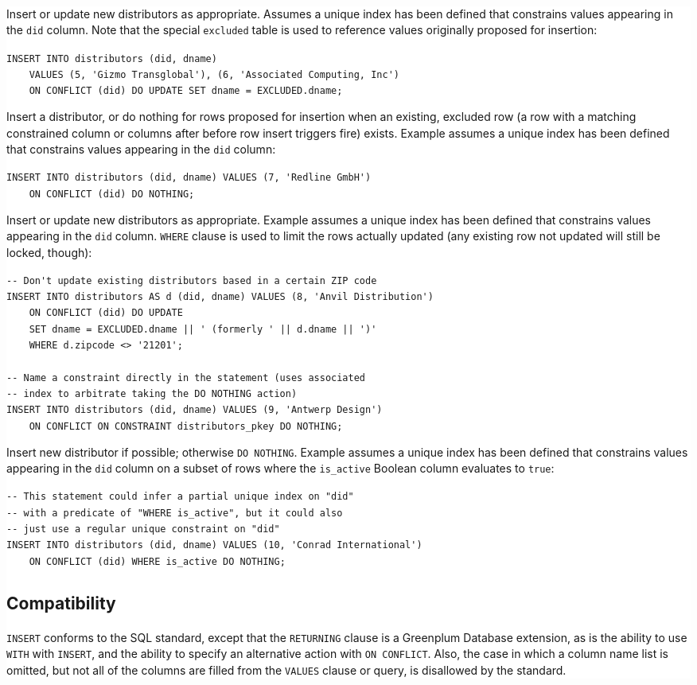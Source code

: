 Insert or update new distributors as appropriate. Assumes a unique index has been defined that constrains values appearing in the `did` column. Note that the special `excluded` table is used to reference values originally proposed for insertion:

```
INSERT INTO distributors (did, dname)
    VALUES (5, 'Gizmo Transglobal'), (6, 'Associated Computing, Inc')
    ON CONFLICT (did) DO UPDATE SET dname = EXCLUDED.dname;
```

Insert a distributor, or do nothing for rows proposed for insertion when an existing, excluded row \(a row with a matching constrained column or columns after before row insert triggers fire\) exists. Example assumes a unique index has been defined that constrains values appearing in the `did` column:

```
INSERT INTO distributors (did, dname) VALUES (7, 'Redline GmbH')
    ON CONFLICT (did) DO NOTHING;
```

Insert or update new distributors as appropriate. Example assumes a unique index has been defined that constrains values appearing in the `did` column. `WHERE` clause is used to limit the rows actually updated \(any existing row not updated will still be locked, though\):

```
-- Don't update existing distributors based in a certain ZIP code
INSERT INTO distributors AS d (did, dname) VALUES (8, 'Anvil Distribution')
    ON CONFLICT (did) DO UPDATE
    SET dname = EXCLUDED.dname || ' (formerly ' || d.dname || ')'
    WHERE d.zipcode <> '21201';

-- Name a constraint directly in the statement (uses associated
-- index to arbitrate taking the DO NOTHING action)
INSERT INTO distributors (did, dname) VALUES (9, 'Antwerp Design')
    ON CONFLICT ON CONSTRAINT distributors_pkey DO NOTHING;
```

Insert new distributor if possible; otherwise `DO NOTHING`. Example assumes a unique index has been defined that constrains values appearing in the `did` column on a subset of rows where the `is_active` Boolean column evaluates to `true`:

```
-- This statement could infer a partial unique index on "did"
-- with a predicate of "WHERE is_active", but it could also
-- just use a regular unique constraint on "did"
INSERT INTO distributors (did, dname) VALUES (10, 'Conrad International')
    ON CONFLICT (did) WHERE is_active DO NOTHING;
```

## <a id="section8"></a>Compatibility 

`INSERT` conforms to the SQL standard, except that the `RETURNING` clause is a Greenplum Database extension, as is the ability to use `WITH` with `INSERT`, and the ability to specify an alternative action with `ON CONFLICT`. Also, the case in which a column name list is omitted, but not all of the columns are filled from the `VALUES` clause or query, is disallowed by the standard.
